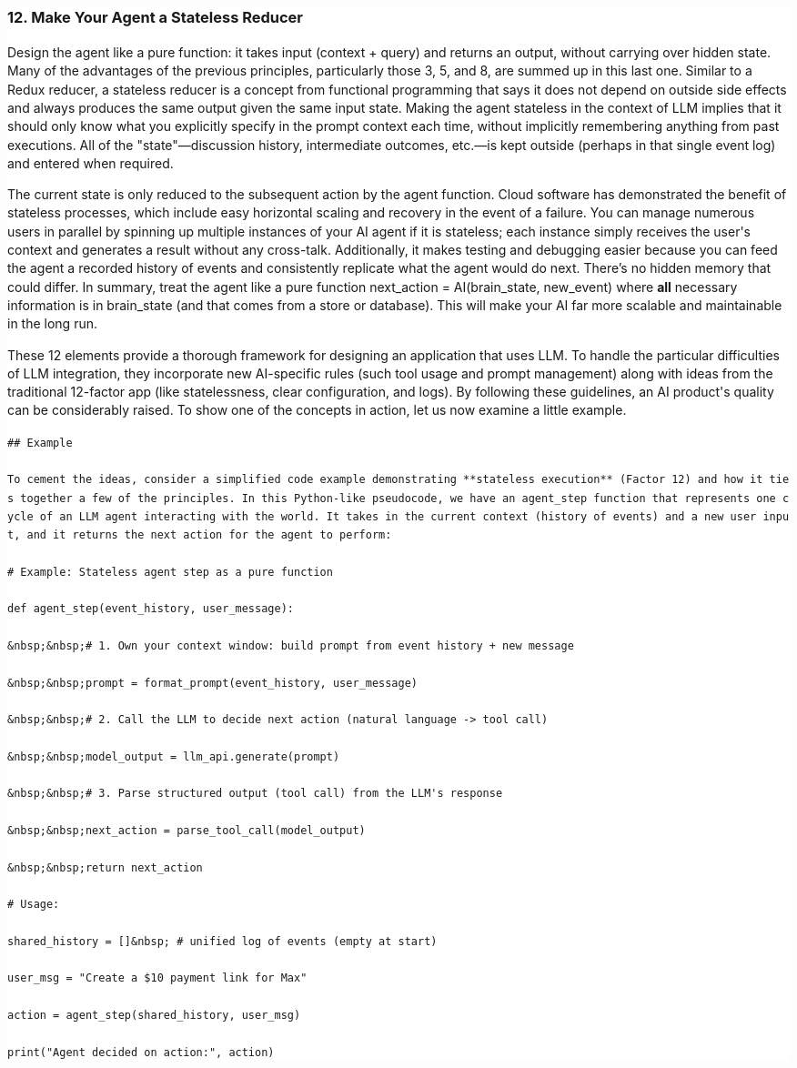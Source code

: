 ### 12. Make Your Agent a Stateless Reducer

Design the agent like a pure function: it takes input (context + query) and returns an output, without carrying over hidden state. Many of the advantages of the previous principles, particularly those 3, 5, and 8, are summed up in this last one. Similar to a Redux reducer, a stateless reducer is a concept from functional programming that says it does not depend on outside side effects and always produces the same output given the same input state. Making the agent stateless in the context of LLM implies that it should only know what you explicitly specify in the prompt context each time, without implicitly remembering anything from past executions. All of the "state"—discussion history, intermediate outcomes, etc.—is kept outside (perhaps in that single event log) and entered when required. 

The current state is only reduced to the subsequent action by the agent function. Cloud software has demonstrated the benefit of stateless processes, which include easy horizontal scaling and recovery in the event of a failure. You can manage numerous users in parallel by spinning up multiple instances of your AI agent if it is stateless; each instance simply receives the user's context and generates a result without any cross-talk. Additionally, it makes testing and debugging easier because you can feed the agent a recorded history of events and consistently replicate what the agent would do next. There’s no hidden memory that could differ. In summary, treat the agent like a pure function next_action = AI(brain_state, new_event) where **all** necessary information is in brain_state (and that comes from a store or database). This will make your AI far more scalable and maintainable in the long run.

These 12 elements provide a thorough framework for designing an application that uses LLM. To handle the particular difficulties of LLM integration, they incorporate new AI-specific rules (such tool usage and prompt management) along with ideas from the traditional 12-factor app (like statelessness, clear configuration, and logs). By following these guidelines, an AI product's quality can be considerably raised. To show one of the concepts in action, let us now examine a little example.

```
## Example

To cement the ideas, consider a simplified code example demonstrating **stateless execution** (Factor 12) and how it ties together a few of the principles. In this Python-like pseudocode, we have an agent_step function that represents one cycle of an LLM agent interacting with the world. It takes in the current context (history of events) and a new user input, and it returns the next action for the agent to perform:

# Example: Stateless agent step as a pure function

def agent_step(event_history, user_message):

&nbsp;&nbsp;# 1. Own your context window: build prompt from event history + new message

&nbsp;&nbsp;prompt = format_prompt(event_history, user_message)

&nbsp;&nbsp;# 2. Call the LLM to decide next action (natural language -> tool call)

&nbsp;&nbsp;model_output = llm_api.generate(prompt)

&nbsp;&nbsp;# 3. Parse structured output (tool call) from the LLM's response

&nbsp;&nbsp;next_action = parse_tool_call(model_output)

&nbsp;&nbsp;return next_action

# Usage:

shared_history = []&nbsp; # unified log of events (empty at start)

user_msg = "Create a $10 payment link for Max"

action = agent_step(shared_history, user_msg)

print("Agent decided on action:", action)
```